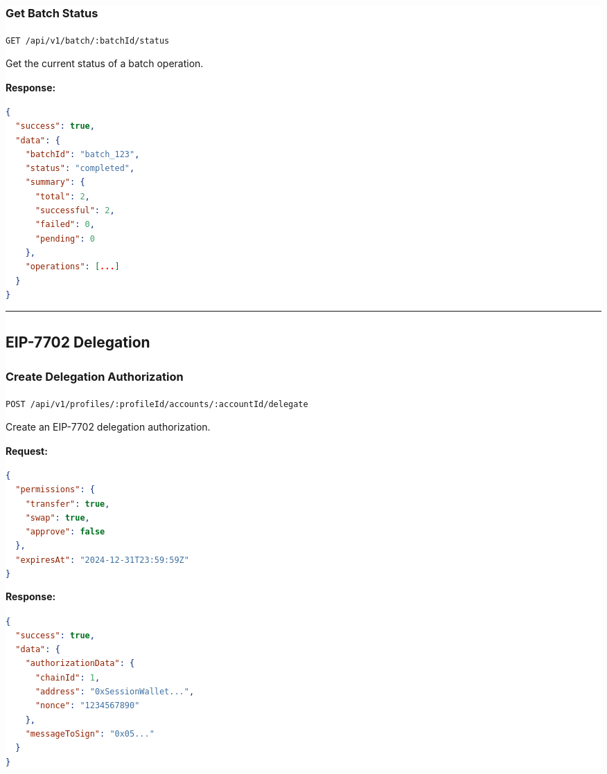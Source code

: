 ### Get Batch Status

```http
GET /api/v1/batch/:batchId/status
```

Get the current status of a batch operation.

**Response:**
```json
{
  "success": true,
  "data": {
    "batchId": "batch_123",
    "status": "completed",
    "summary": {
      "total": 2,
      "successful": 2,
      "failed": 0,
      "pending": 0
    },
    "operations": [...]
  }
}
```

---

## EIP-7702 Delegation

### Create Delegation Authorization

```http
POST /api/v1/profiles/:profileId/accounts/:accountId/delegate
```

Create an EIP-7702 delegation authorization.

**Request:**
```json
{
  "permissions": {
    "transfer": true,
    "swap": true,
    "approve": false
  },
  "expiresAt": "2024-12-31T23:59:59Z"
}
```

**Response:**
```json
{
  "success": true,
  "data": {
    "authorizationData": {
      "chainId": 1,
      "address": "0xSessionWallet...",
      "nonce": "1234567890"
    },
    "messageToSign": "0x05..."
  }
}
```
